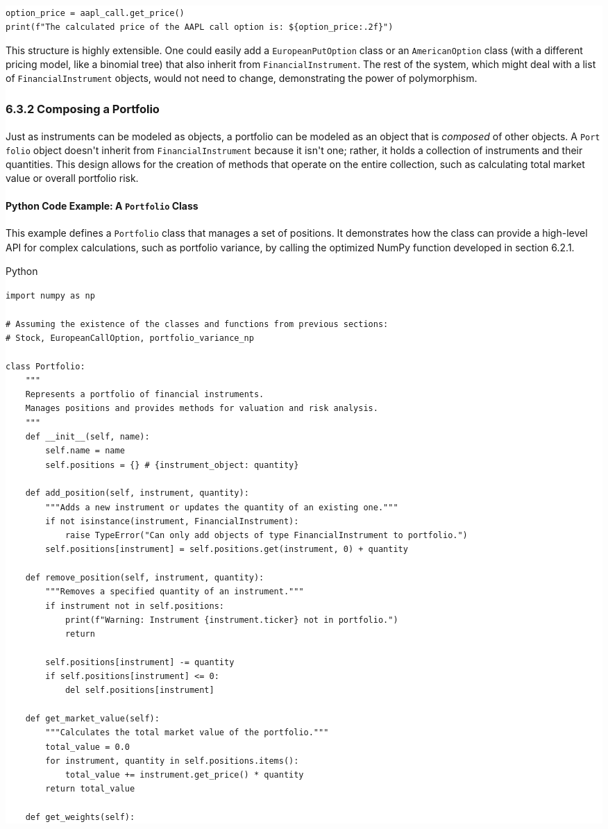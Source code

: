 ```
option_price = aapl_call.get_price()
print(f"The calculated price of the AAPL call option is: ${option_price:.2f}")

```

This structure is highly extensible. One could easily add a `EuropeanPutOption` class or an `AmericanOption` class (with a different pricing model, like a binomial tree) that also inherit from `FinancialInstrument`. The rest of the system, which might deal with a list of `FinancialInstrument` objects, would not need to change, demonstrating the power of polymorphism.

### 6.3.2 Composing a Portfolio

Just as instruments can be modeled as objects, a portfolio can be modeled as an object that is _composed_ of other objects. A `Portfolio` object doesn't inherit from `FinancialInstrument` because it isn't one; rather, it holds a collection of instruments and their quantities. This design allows for the creation of methods that operate on the entire collection, such as calculating total market value or overall portfolio risk.

#### Python Code Example: A `Portfolio` Class

This example defines a `Portfolio` class that manages a set of positions. It demonstrates how the class can provide a high-level API for complex calculations, such as portfolio variance, by calling the optimized NumPy function developed in section 6.2.1.

Python

```
import numpy as np

# Assuming the existence of the classes and functions from previous sections:
# Stock, EuropeanCallOption, portfolio_variance_np

class Portfolio:
    """
    Represents a portfolio of financial instruments.
    Manages positions and provides methods for valuation and risk analysis.
    """
    def __init__(self, name):
        self.name = name
        self.positions = {} # {instrument_object: quantity}

    def add_position(self, instrument, quantity):
        """Adds a new instrument or updates the quantity of an existing one."""
        if not isinstance(instrument, FinancialInstrument):
            raise TypeError("Can only add objects of type FinancialInstrument to portfolio.")
        self.positions[instrument] = self.positions.get(instrument, 0) + quantity

    def remove_position(self, instrument, quantity):
        """Removes a specified quantity of an instrument."""
        if instrument not in self.positions:
            print(f"Warning: Instrument {instrument.ticker} not in portfolio.")
            return
        
        self.positions[instrument] -= quantity
        if self.positions[instrument] <= 0:
            del self.positions[instrument]

    def get_market_value(self):
        """Calculates the total market value of the portfolio."""
        total_value = 0.0
        for instrument, quantity in self.positions.items():
            total_value += instrument.get_price() * quantity
        return total_value

    def get_weights(self):
```